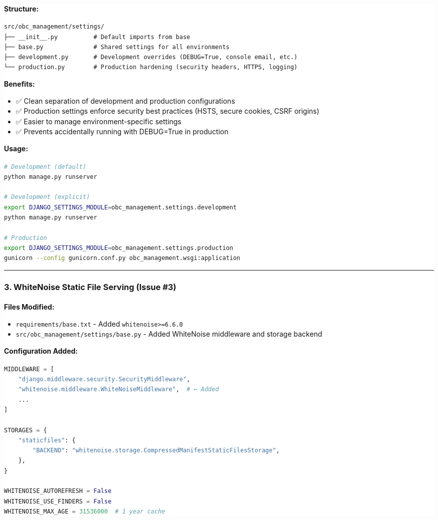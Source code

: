 **Structure:**
```
src/obc_management/settings/
├── __init__.py          # Default imports from base
├── base.py              # Shared settings for all environments
├── development.py       # Development overrides (DEBUG=True, console email, etc.)
└── production.py        # Production hardening (security headers, HTTPS, logging)
```

**Benefits:**
- ✅ Clean separation of development and production configurations
- ✅ Production settings enforce security best practices (HSTS, secure cookies, CSRF origins)
- ✅ Easier to manage environment-specific settings
- ✅ Prevents accidentally running with DEBUG=True in production

**Usage:**
```bash
# Development (default)
python manage.py runserver

# Development (explicit)
export DJANGO_SETTINGS_MODULE=obc_management.settings.development
python manage.py runserver

# Production
export DJANGO_SETTINGS_MODULE=obc_management.settings.production
gunicorn --config gunicorn.conf.py obc_management.wsgi:application
```

---

### 3. WhiteNoise Static File Serving (Issue #3)

**Files Modified:**
- `requirements/base.txt` - Added `whitenoise>=6.6.0`
- `src/obc_management/settings/base.py` - Added WhiteNoise middleware and storage backend

**Configuration Added:**
```python
MIDDLEWARE = [
    "django.middleware.security.SecurityMiddleware",
    "whitenoise.middleware.WhiteNoiseMiddleware",  # ← Added
    ...
]

STORAGES = {
    "staticfiles": {
        "BACKEND": "whitenoise.storage.CompressedManifestStaticFilesStorage",
    },
}

WHITENOISE_AUTOREFRESH = False
WHITENOISE_USE_FINDERS = False
WHITENOISE_MAX_AGE = 31536000  # 1 year cache
```
